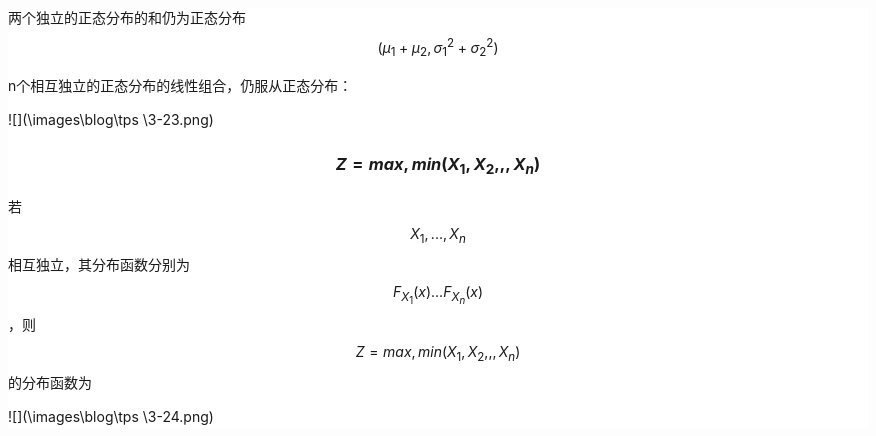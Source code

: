 两个独立的正态分布的和仍为正态分布$$(μ_1+μ_2,σ^2_1+σ^2_2)$$

n个相互独立的正态分布的线性组合，仍服从正态分布：

![](\images\blog\tps \3-23.png)

### $$Z=max,min(X_1,X_2,,,X_n)$$

若$$X_1,...,X_n$$相互独立，其分布函数分别为$$F_{X_1}(x)...F_{X_n}(x)$$，则$$Z=max,min(X_1,X_2,,,X_n)$$的分布函数为

![](\images\blog\tps \3-24.png)


<script type="text/javascript" async src="https://cdn.mathjax.org/mathjax/latest/MathJax.js?config=TeX-MML-AM_CHTML"> </script>